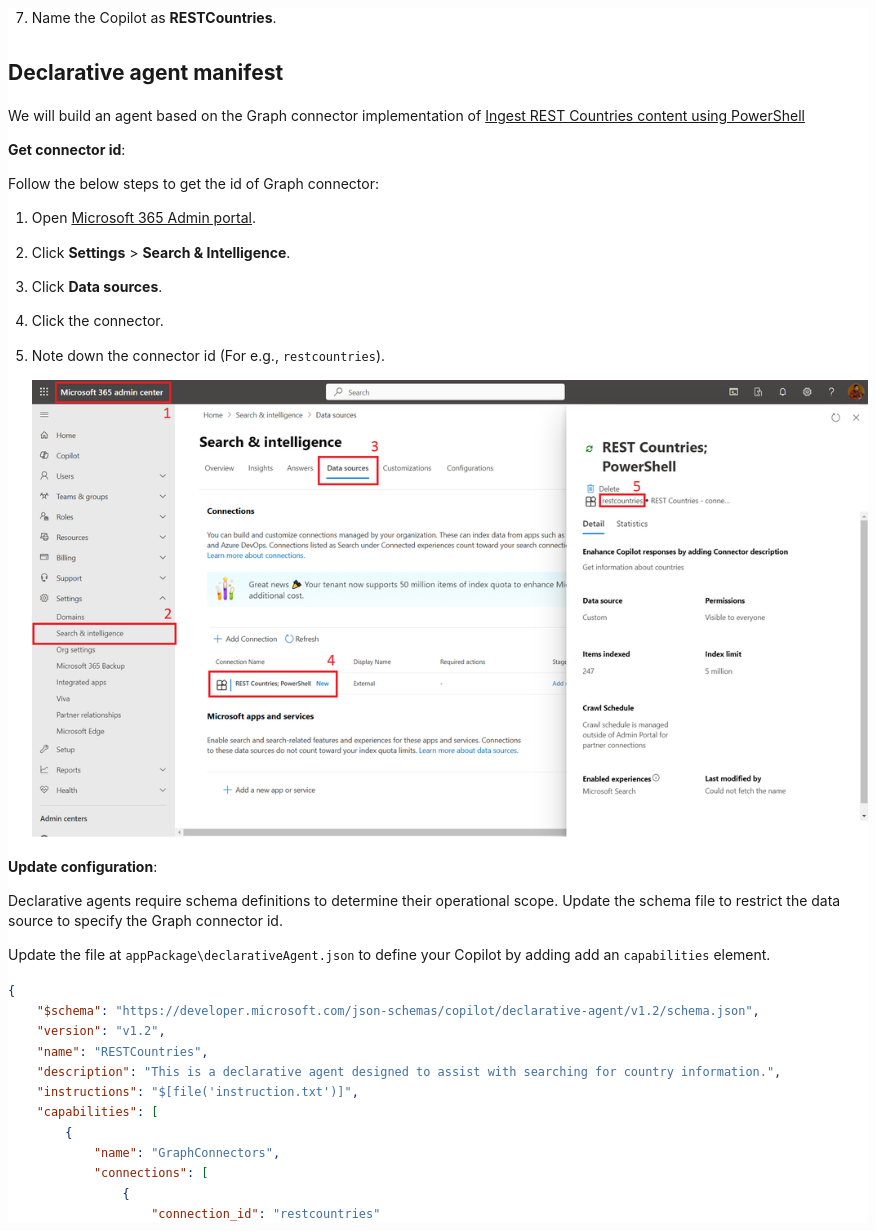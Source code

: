 7. Name the Copilot as **RESTCountries**.


## Declarative agent manifest

We will build an agent based on the Graph connector implementation of [Ingest REST Countries content using PowerShell](https://adoption.microsoft.com/en-us/sample-solution-gallery/sample/pnp-graph-connector-json-restcountries/)

**Get connector id**:

Follow the below steps to get the id of Graph connector:
1. Open [Microsoft 365 Admin portal](https://admin.microsoft.com/).
2. Click **Settings** > **Search & Intelligence**.
3. Click **Data sources**.
4. Click the connector.
5. Note down the connector id (For e.g., `restcountries`).

    ![](/media/2024-12-14-declarative-agents-graph-connectors/04.png)

**Update configuration**:

Declarative agents require schema definitions to determine their operational scope. Update the schema file to restrict the data source to specify the Graph connector id.

Update the file at `appPackage\declarativeAgent.json` to define your Copilot by adding add an `capabilities` element.

```json
{
    "$schema": "https://developer.microsoft.com/json-schemas/copilot/declarative-agent/v1.2/schema.json",
    "version": "v1.2",
    "name": "RESTCountries",
    "description": "This is a declarative agent designed to assist with searching for country information.",
    "instructions": "$[file('instruction.txt')]",
    "capabilities": [
        {
            "name": "GraphConnectors",
            "connections": [
                {
                    "connection_id": "restcountries"
```